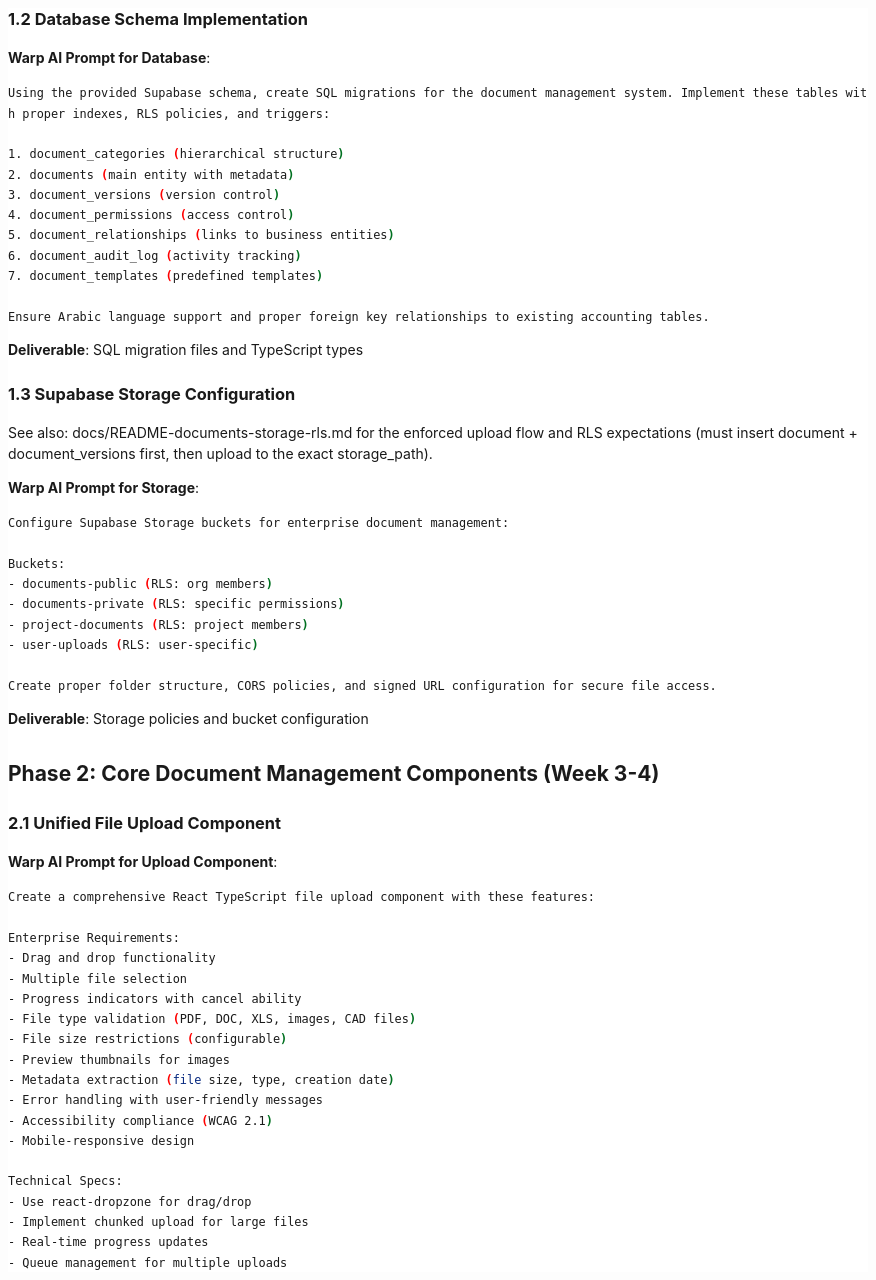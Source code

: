 ### 1.2 Database Schema Implementation

**Warp AI Prompt for Database**:
```bash
Using the provided Supabase schema, create SQL migrations for the document management system. Implement these tables with proper indexes, RLS policies, and triggers:

1. document_categories (hierarchical structure)
2. documents (main entity with metadata)
3. document_versions (version control)
4. document_permissions (access control)
5. document_relationships (links to business entities)
6. document_audit_log (activity tracking)
7. document_templates (predefined templates)

Ensure Arabic language support and proper foreign key relationships to existing accounting tables.
```

**Deliverable**: SQL migration files and TypeScript types

### 1.3 Supabase Storage Configuration

See also: docs/README-documents-storage-rls.md for the enforced upload flow and RLS expectations (must insert document + document_versions first, then upload to the exact storage_path).

**Warp AI Prompt for Storage**:
```bash
Configure Supabase Storage buckets for enterprise document management:

Buckets:
- documents-public (RLS: org members)
- documents-private (RLS: specific permissions)
- project-documents (RLS: project members)
- user-uploads (RLS: user-specific)

Create proper folder structure, CORS policies, and signed URL configuration for secure file access.
```

**Deliverable**: Storage policies and bucket configuration

## Phase 2: Core Document Management Components (Week 3-4)

### 2.1 Unified File Upload Component

**Warp AI Prompt for Upload Component**:
```bash
Create a comprehensive React TypeScript file upload component with these features:

Enterprise Requirements:
- Drag and drop functionality
- Multiple file selection
- Progress indicators with cancel ability
- File type validation (PDF, DOC, XLS, images, CAD files)
- File size restrictions (configurable)
- Preview thumbnails for images
- Metadata extraction (file size, type, creation date)
- Error handling with user-friendly messages
- Accessibility compliance (WCAG 2.1)
- Mobile-responsive design

Technical Specs:
- Use react-dropzone for drag/drop
- Implement chunked upload for large files
- Real-time progress updates
- Queue management for multiple uploads
```